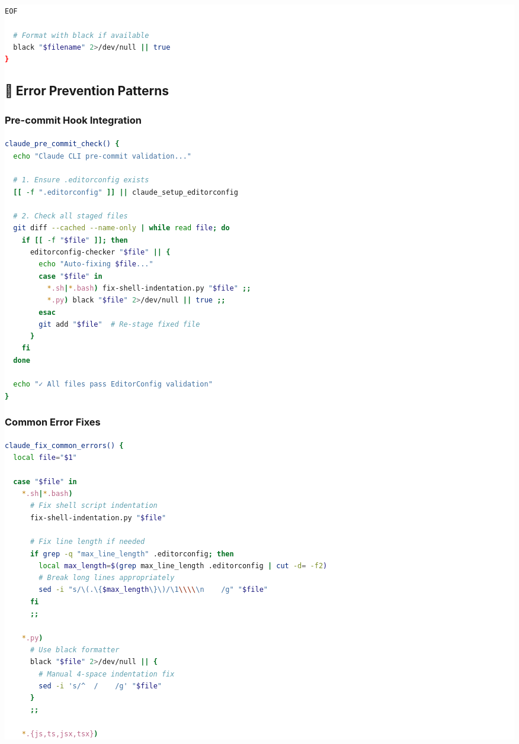 ```bash
EOF
  
  # Format with black if available
  black "$filename" 2>/dev/null || true
}
```

## 🚨 Error Prevention Patterns

### Pre-commit Hook Integration
```bash
claude_pre_commit_check() {
  echo "Claude CLI pre-commit validation..."
  
  # 1. Ensure .editorconfig exists
  [[ -f ".editorconfig" ]] || claude_setup_editorconfig
  
  # 2. Check all staged files
  git diff --cached --name-only | while read file; do
    if [[ -f "$file" ]]; then
      editorconfig-checker "$file" || {
        echo "Auto-fixing $file..."
        case "$file" in
          *.sh|*.bash) fix-shell-indentation.py "$file" ;;
          *.py) black "$file" 2>/dev/null || true ;;
        esac
        git add "$file"  # Re-stage fixed file
      }
    fi
  done
  
  echo "✓ All files pass EditorConfig validation"
}
```

### Common Error Fixes
```bash
claude_fix_common_errors() {
  local file="$1"
  
  case "$file" in
    *.sh|*.bash)
      # Fix shell script indentation
      fix-shell-indentation.py "$file"
      
      # Fix line length if needed
      if grep -q "max_line_length" .editorconfig; then
        local max_length=$(grep max_line_length .editorconfig | cut -d= -f2)
        # Break long lines appropriately
        sed -i "s/\(.\{$max_length\}\)/\1\\\\\n    /g" "$file"
      fi
      ;;
      
    *.py)
      # Use black formatter
      black "$file" 2>/dev/null || {
        # Manual 4-space indentation fix
        sed -i 's/^  /    /g' "$file"
      }
      ;;
      
    *.{js,ts,jsx,tsx})
```
